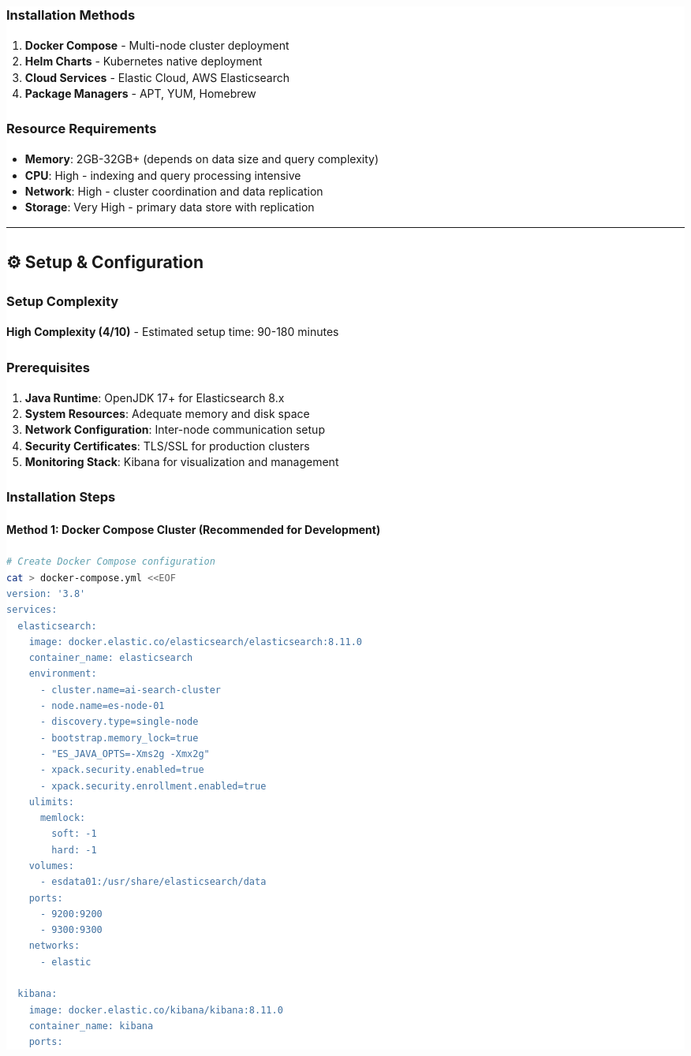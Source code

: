 ### Installation Methods
1. **Docker Compose** - Multi-node cluster deployment
2. **Helm Charts** - Kubernetes native deployment
3. **Cloud Services** - Elastic Cloud, AWS Elasticsearch
4. **Package Managers** - APT, YUM, Homebrew

### Resource Requirements
- **Memory**: 2GB-32GB+ (depends on data size and query complexity)
- **CPU**: High - indexing and query processing intensive
- **Network**: High - cluster coordination and data replication
- **Storage**: Very High - primary data store with replication

---

## ⚙️ Setup & Configuration

### Setup Complexity
**High Complexity (4/10)** - Estimated setup time: 90-180 minutes

### Prerequisites
1. **Java Runtime**: OpenJDK 17+ for Elasticsearch 8.x
2. **System Resources**: Adequate memory and disk space
3. **Network Configuration**: Inter-node communication setup
4. **Security Certificates**: TLS/SSL for production clusters
5. **Monitoring Stack**: Kibana for visualization and management

### Installation Steps

#### Method 1: Docker Compose Cluster (Recommended for Development)
```bash
# Create Docker Compose configuration
cat > docker-compose.yml <<EOF
version: '3.8'
services:
  elasticsearch:
    image: docker.elastic.co/elasticsearch/elasticsearch:8.11.0
    container_name: elasticsearch
    environment:
      - cluster.name=ai-search-cluster
      - node.name=es-node-01
      - discovery.type=single-node
      - bootstrap.memory_lock=true
      - "ES_JAVA_OPTS=-Xms2g -Xmx2g"
      - xpack.security.enabled=true
      - xpack.security.enrollment.enabled=true
    ulimits:
      memlock:
        soft: -1
        hard: -1
    volumes:
      - esdata01:/usr/share/elasticsearch/data
    ports:
      - 9200:9200
      - 9300:9300
    networks:
      - elastic

  kibana:
    image: docker.elastic.co/kibana/kibana:8.11.0
    container_name: kibana
    ports:
```